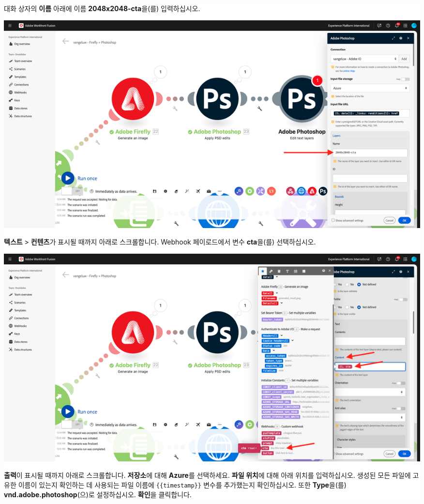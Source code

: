 대화 상자의 **이름** 아래에 이름 **2048x2048-cta**&#x200B;을(를) 입력하십시오.

![WF Fusion](./images/wffc39.png)

**텍스트** > **컨텐츠**&#x200B;가 표시될 때까지 아래로 스크롤합니다. Webhook 페이로드에서 변수 **cta**&#x200B;을(를) 선택하십시오.

![WF Fusion](./images/wffc40.png)

**출력**&#x200B;이 표시될 때까지 아래로 스크롤합니다. **저장소**&#x200B;에 대해 **Azure**&#x200B;를 선택하세요. **파일 위치**&#x200B;에 대해 아래 위치를 입력하십시오. 생성된 모든 파일에 고유한 이름이 있는지 확인하는 데 사용되는 파일 이름에 `{{timestamp}}` 변수를 추가했는지 확인하십시오. 또한 **Type**&#x200B;을(를) **vnd.adobe.photoshop**(으)로 설정하십시오. **확인**&#x200B;을 클릭합니다.
